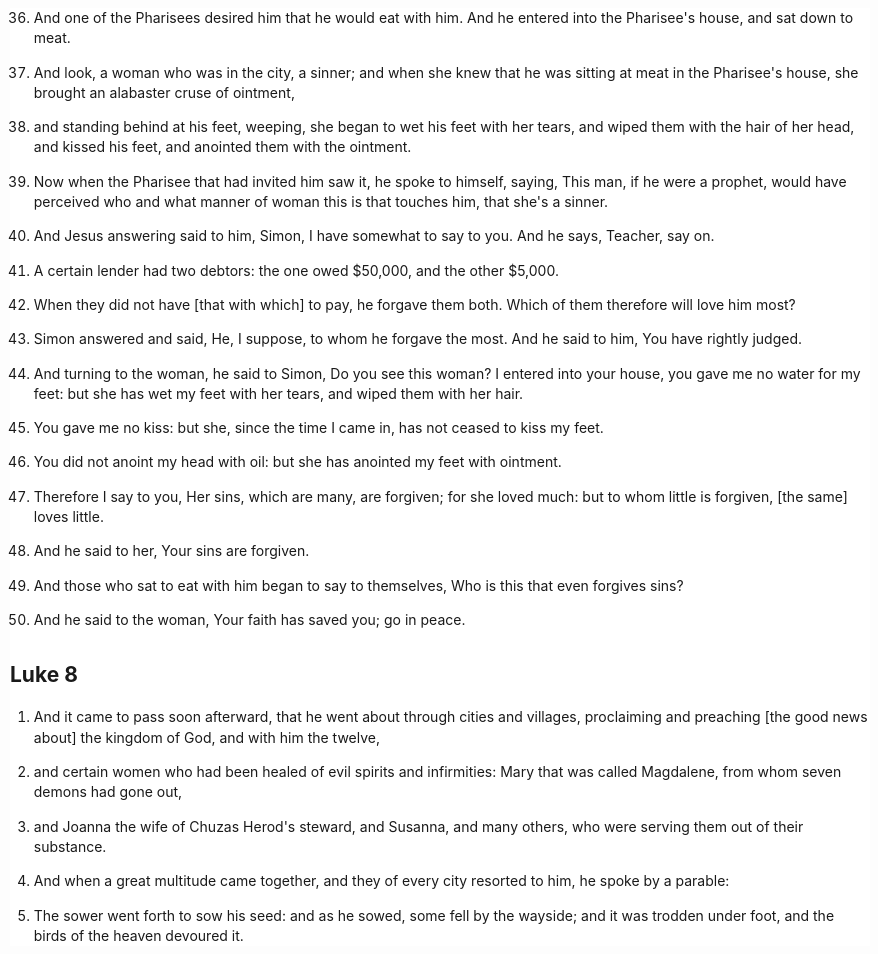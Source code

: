 36. And one of the Pharisees desired him that he would eat with him. And he entered into the Pharisee's house, and sat down to meat.

37. And look, a woman who was in the city, a sinner; and when she knew that he was sitting at meat in the Pharisee's house, she brought an alabaster cruse of ointment,

38. and standing behind at his feet, weeping, she began to wet his feet with her tears, and wiped them with the hair of her head, and kissed his feet, and anointed them with the ointment.

39. Now when the Pharisee that had invited him saw it, he spoke to himself, saying, This man, if he were a prophet, would have perceived who and what manner of woman this is that touches him, that she's a sinner.

40. And Jesus answering said to him, Simon, I have somewhat to say to you. And he says, Teacher, say on.

41. A certain lender had two debtors: the one owed $50,000, and the other $5,000.

42. When they did not have [that with which] to pay, he forgave them both. Which of them therefore will love him most?

43. Simon answered and said, He, I suppose, to whom he forgave the most. And he said to him, You have rightly judged.

44. And turning to the woman, he said to Simon, Do you see this woman? I entered into your house, you gave me no water for my feet: but she has wet my feet with her tears, and wiped them with her hair.

45. You gave me no kiss: but she, since the time I came in, has not ceased to kiss my feet.

46. You did not anoint my head with oil: but she has anointed my feet with ointment.

47. Therefore I say to you, Her sins, which are many, are forgiven; for she loved much: but to whom little is forgiven, [the same] loves little.

48. And he said to her, Your sins are forgiven.

49. And those who sat to eat with him began to say to themselves, Who is this that even forgives sins?

50. And he said to the woman, Your faith has saved you; go in peace.

## Luke 8

1. And it came to pass soon afterward, that he went about through cities and villages, proclaiming and preaching [the good news about] the kingdom of God, and with him the twelve,

2. and certain women who had been healed of evil spirits and infirmities: Mary that was called Magdalene, from whom seven demons had gone out,

3. and Joanna the wife of Chuzas Herod's steward, and Susanna, and many others, who were serving them out of their substance.

4. And when a great multitude came together, and they of every city resorted to him, he spoke by a parable:

5. The sower went forth to sow his seed: and as he sowed, some fell by the wayside; and it was trodden under foot, and the birds of the heaven devoured it.
